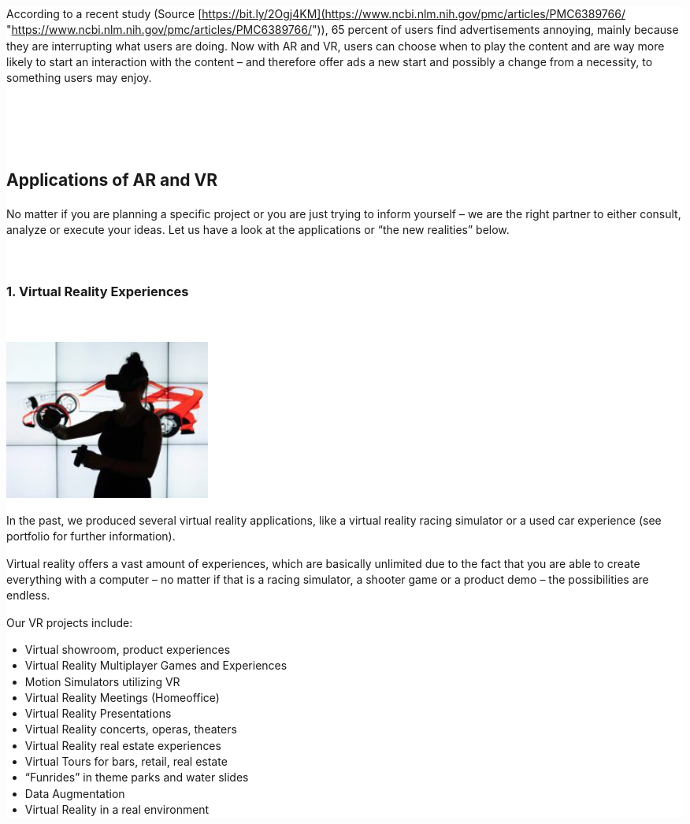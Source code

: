 According to a recent study (Source [https://bit.ly/2Ogj4KM](https://www.ncbi.nlm.nih.gov/pmc/articles/PMC6389766/ "https://www.ncbi.nlm.nih.gov/pmc/articles/PMC6389766/")), 65 percent of users find advertisements annoying, mainly because they are interrupting what users are doing. Now with AR and VR, users can choose when to play the content and are way more likely to start an interaction with the content – and therefore offer ads a new start and possibly a change from a necessity, to something users may enjoy.

<br><br><br>

## Applications of AR and VR

No matter if you are planning a specific project or you are just trying to inform yourself – we are the right partner to either consult, analyze or execute your ideas. Let us have a look at the applications or “the new realities” below.

<br>

### 1. Virtual Reality Experiences

<br>

![](/images/vr-1.png)

In the past, we produced several virtual reality applications, like a virtual reality racing simulator or a used car experience (see portfolio for further information).

Virtual reality offers a vast amount of experiences, which are basically unlimited due to the fact that you are able to create everything with a computer – no matter if that is a racing simulator, a shooter game or a product demo – the possibilities are endless.

Our VR projects include:

* Virtual showroom, product experiences
* Virtual Reality Multiplayer Games and Experiences
* Motion Simulators utilizing VR
* Virtual Reality Meetings (Homeoffice)
* Virtual Reality Presentations
* Virtual Reality concerts, operas, theaters
* Virtual Reality real estate experiences
* Virtual Tours for bars, retail, real estate
* “Funrides” in theme parks and water slides
* Data Augmentation
* Virtual Reality in a real environment
